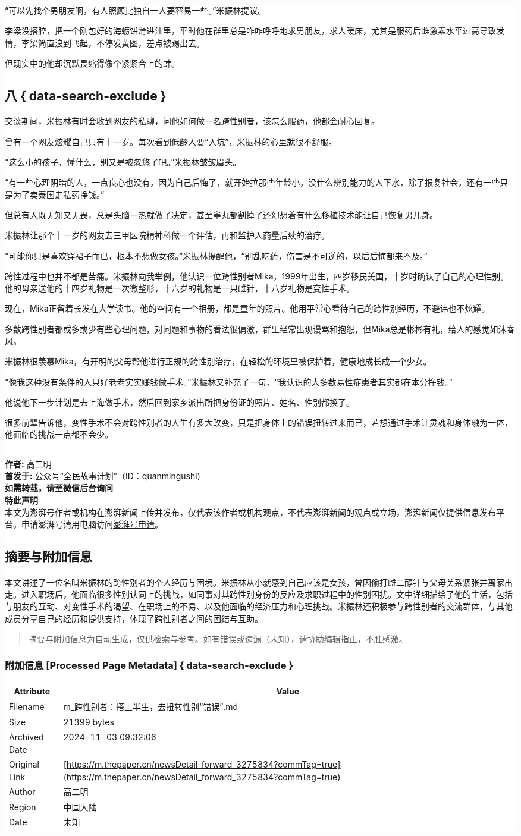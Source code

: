 “可以先找个男朋友啊，有人照顾比独自一人要容易一些。”米振林提议。

李梁没搭腔，把一个刚包好的海蛎饼滑进油里，平时他在群里总是咋咋呼呼地求男朋友，求人暖床，尤其是服药后雌激素水平过高导致发情，李梁简直浪到飞起，不停发黄图，差点被踢出去。

但现实中的他却沉默畏缩得像个紧紧合上的蚌。

## 八 { data-search-exclude }

交谈期间，米振林有时会收到网友的私聊，问他如何做一名跨性别者，该怎么服药，他都会耐心回复。

曾有一个网友炫耀自己只有十一岁。每次看到低龄人要“入坑”，米振林的心里就很不舒服。

“这么小的孩子，懂什么，别又是被忽悠了吧。”米振林皱皱眉头。

“有一些心理阴暗的人，一点良心也没有，因为自己后悔了，就开始拉那些年龄小，没什么辨别能力的人下水，除了报复社会，还有一些只是为了卖泰国走私药挣钱。”

但总有人既无知又无畏，总是头脑一热就做了决定，甚至睾丸都割掉了还幻想着有什么移植技术能让自己恢复男儿身。

米振林让那个十一岁的网友去三甲医院精神科做一个评估，再和监护人商量后续的治疗。

“可能你只是喜欢穿裙子而已，根本不想做女孩。”米振林提醒他，“别乱吃药，伤害是不可逆的，以后后悔都来不及。”

跨性过程中也并不都是苦痛。米振林向我举例，他认识一位跨性别者Mika，1999年出生，四岁移民美国，十岁时确认了自己的心理性别。他的母亲送他的十四岁礼物是一次微整形，十六岁的礼物是一只雌针，十八岁礼物是变性手术。

现在，Mika正留着长发在大学读书。他的空间有一个相册，都是童年的照片。他用平常心看待自己的跨性别经历，不避讳也不炫耀。

多数跨性别者都或多或少有些心理问题，对问题和事物的看法很偏激，群里经常出现谩骂和抱怨，但Mika总是彬彬有礼，给人的感觉如沐春风。

米振林很羡慕Mika，有开明的父母帮他进行正规的跨性别治疗，在轻松的环境里被保护着，健康地成长成一个少女。

“像我这种没有条件的人只好老老实实赚钱做手术。”米振林又补充了一句，“我认识的大多数易性症患者其实都在本分挣钱。”

他说他下一步计划是去上海做手术，然后回到家乡派出所把身份证的照片、姓名、性别都换了。

很多前辈告诉他，变性手术不会对跨性别者的人生有多大改变，只是把身体上的错误扭转过来而已，若想通过手术让灵魂和身体融为一体，他面临的挑战一点都不会少。

---

**作者:** 高二明  
**首发于:** 公众号“全民故事计划”（ID：quanmingushi)  
**如需转载，请至微信后台询问**  
**特此声明**  
本文为澎湃号作者或机构在澎湃新闻上传并发布，仅代表该作者或机构观点，不代表澎湃新闻的观点或立场，澎湃新闻仅提供信息发布平台。申请澎湃号请用电脑访问[澎湃号申请](https://renzheng.thepaper.cn)。

## 摘要与附加信息


本文讲述了一位名叫米振林的跨性别者的个人经历与困境。米振林从小就感到自己应该是女孩，曾因偷打雌二醇针与父母关系紧张并离家出走。进入职场后，他面临很多性别认同上的挑战，如同事对其跨性别身份的反应及求职过程中的性别困扰。文中详细描绘了他的生活，包括与朋友的互动、对变性手术的渴望、在职场上的不易、以及他面临的经济压力和心理挑战。米振林还积极参与跨性别者的交流群体，与其他成员分享自己的经历和提供支持，体现了跨性别者之间的团结与互助。


> 摘要与附加信息为自动生成，仅供检索与参考。如有错误或遗漏（未知），请协助编辑指正，不胜感激。

### 附加信息 [Processed Page Metadata] { data-search-exclude }

| Attribute       | Value                                  |
|-----------------|----------------------------------------|
| Filename        | m_跨性别者：搭上半生，去扭转性别“错误”.md                             |
| Size            | 21399 bytes                           |
| Archived Date   | 2024-11-03 09:32:06                             |
| Original Link   | [https://m.thepaper.cn/newsDetail_forward_3275834?commTag=true](https://m.thepaper.cn/newsDetail_forward_3275834?commTag=true)                       |
| Author          | 高二明                               |
| Region          | 中国大陆                               |
| Date            | 未知                                 |